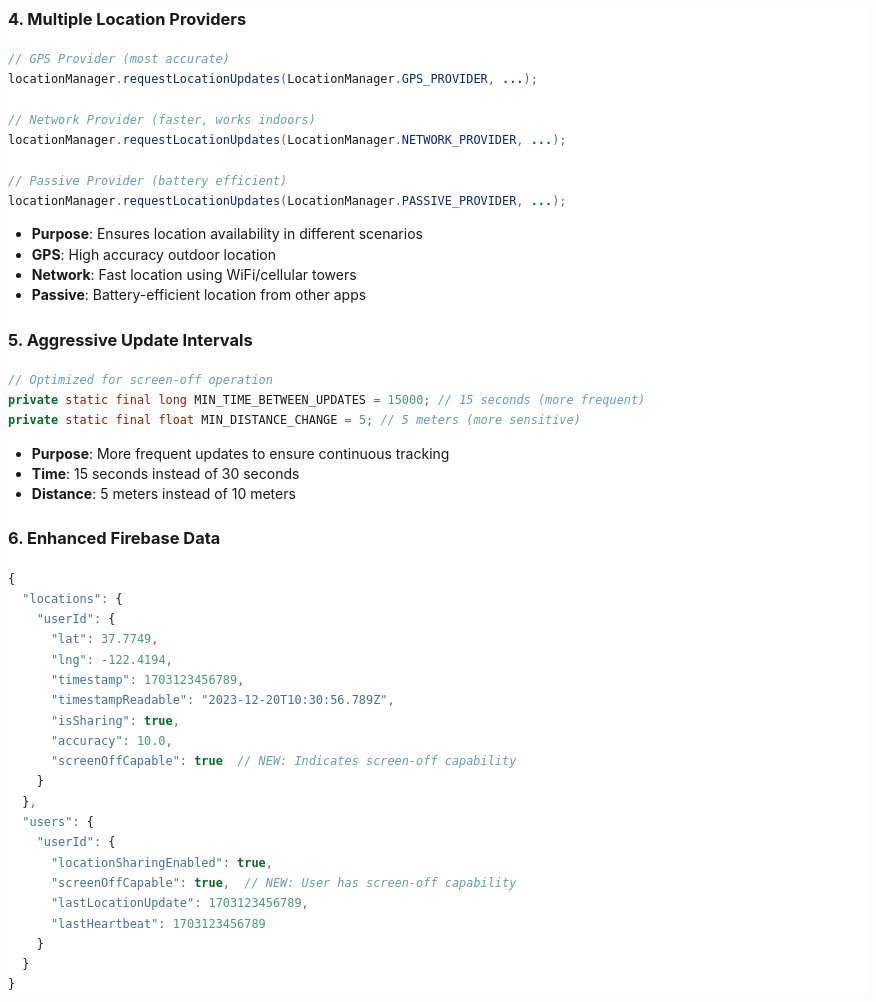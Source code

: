 ### 4. **Multiple Location Providers**
```java
// GPS Provider (most accurate)
locationManager.requestLocationUpdates(LocationManager.GPS_PROVIDER, ...);

// Network Provider (faster, works indoors)
locationManager.requestLocationUpdates(LocationManager.NETWORK_PROVIDER, ...);

// Passive Provider (battery efficient)
locationManager.requestLocationUpdates(LocationManager.PASSIVE_PROVIDER, ...);
```
- **Purpose**: Ensures location availability in different scenarios
- **GPS**: High accuracy outdoor location
- **Network**: Fast location using WiFi/cellular towers
- **Passive**: Battery-efficient location from other apps

### 5. **Aggressive Update Intervals**
```java
// Optimized for screen-off operation
private static final long MIN_TIME_BETWEEN_UPDATES = 15000; // 15 seconds (more frequent)
private static final float MIN_DISTANCE_CHANGE = 5; // 5 meters (more sensitive)
```
- **Purpose**: More frequent updates to ensure continuous tracking
- **Time**: 15 seconds instead of 30 seconds
- **Distance**: 5 meters instead of 10 meters

### 6. **Enhanced Firebase Data**
```javascript
{
  "locations": {
    "userId": {
      "lat": 37.7749,
      "lng": -122.4194,
      "timestamp": 1703123456789,
      "timestampReadable": "2023-12-20T10:30:56.789Z",
      "isSharing": true,
      "accuracy": 10.0,
      "screenOffCapable": true  // NEW: Indicates screen-off capability
    }
  },
  "users": {
    "userId": {
      "locationSharingEnabled": true,
      "screenOffCapable": true,  // NEW: User has screen-off capability
      "lastLocationUpdate": 1703123456789,
      "lastHeartbeat": 1703123456789
    }
  }
}
```
